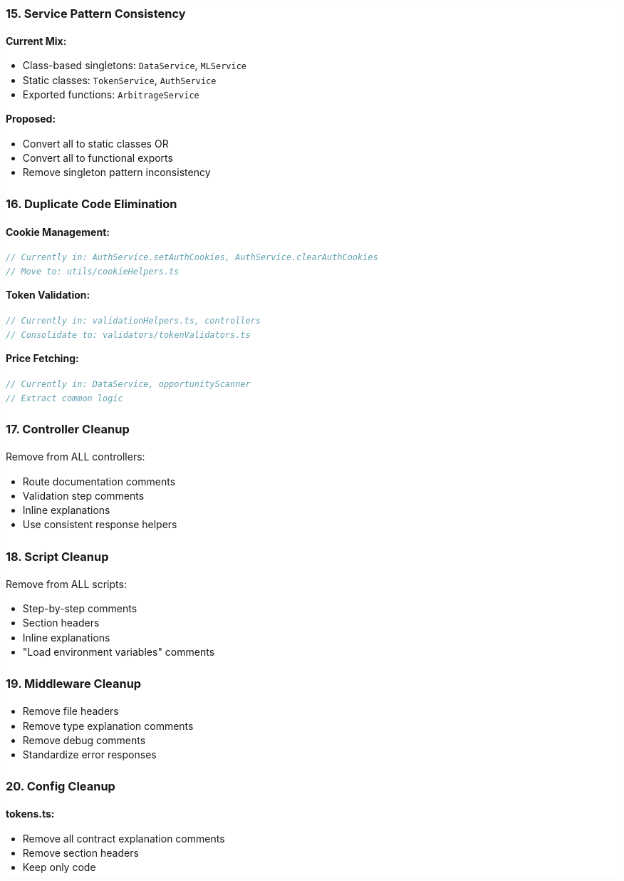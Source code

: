 ### 15. **Service Pattern Consistency**
**Current Mix:**
- Class-based singletons: `DataService`, `MLService`
- Static classes: `TokenService`, `AuthService`  
- Exported functions: `ArbitrageService`

**Proposed:**
- Convert all to static classes OR
- Convert all to functional exports
- Remove singleton pattern inconsistency

### 16. **Duplicate Code Elimination**

**Cookie Management:**
```typescript
// Currently in: AuthService.setAuthCookies, AuthService.clearAuthCookies
// Move to: utils/cookieHelpers.ts
```

**Token Validation:**
```typescript
// Currently in: validationHelpers.ts, controllers
// Consolidate to: validators/tokenValidators.ts
```

**Price Fetching:**
```typescript
// Currently in: DataService, opportunityScanner
// Extract common logic
```

### 17. **Controller Cleanup**
Remove from ALL controllers:
- Route documentation comments
- Validation step comments
- Inline explanations
- Use consistent response helpers

### 18. **Script Cleanup**
Remove from ALL scripts:
- Step-by-step comments
- Section headers
- Inline explanations
- "Load environment variables" comments

### 19. **Middleware Cleanup**
- Remove file headers
- Remove type explanation comments
- Remove debug comments
- Standardize error responses

### 20. **Config Cleanup**
**tokens.ts:**
- Remove all contract explanation comments
- Remove section headers
- Keep only code
